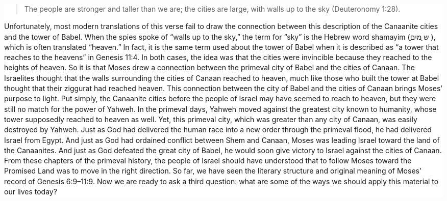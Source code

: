 > The people are stronger and taller than we are; the cities are large, with walls up to the sky (Deuteronomy 1:28).

Unfortunately, most modern translations of this verse fail to draw the connection between this description of the Canaanite cities and the tower of Babel. When the spies spoke of “walls up to the sky,” the term for “sky” is the Hebrew word shamayim (ָש ַמיִם ), which is often translated “heaven.” In fact, it is the same term used about the tower of Babel when it is described as “a tower that reaches to the heavens” in Genesis 11:4. In both cases, the idea was that the cities were invincible because they reached to the heights of heaven.
So it is that Moses drew a connection between the primeval city of Babel and the cities of Canaan. The Israelites thought that the walls surrounding the cities of Canaan reached to heaven, much like those who built the tower at Babel thought that their ziggurat had reached heaven. This connection between the city of Babel and the cities of Canaan brings Moses’ purpose to light. Put simply, the Canaanite cities before the people of Israel may have seemed to reach to heaven, but they were still no match for the power of Yahweh. In the primeval days, Yahweh moved against the greatest city known to humanity, whose tower supposedly reached to heaven as well. Yet, this primeval city, which was greater than any city of Canaan, was easily destroyed by Yahweh.
Just as God had delivered the human race into a new order through the primeval flood, he had delivered Israel from Egypt. And just as God had ordained conflict between Shem and Canaan, Moses was leading Israel toward the land of the Canaanites. And just as God defeated the great city of Babel, he would soon give victory to Israel against the cities of Canaan. From these chapters of the primeval history, the people of Israel should have understood that to follow Moses toward the Promised Land was to move in the right direction.
So far, we have seen the literary structure and original meaning of Moses’ record of Genesis 6:9–11:9. Now we are ready to ask a third question: what are some of the ways we should apply this material to our lives today?
